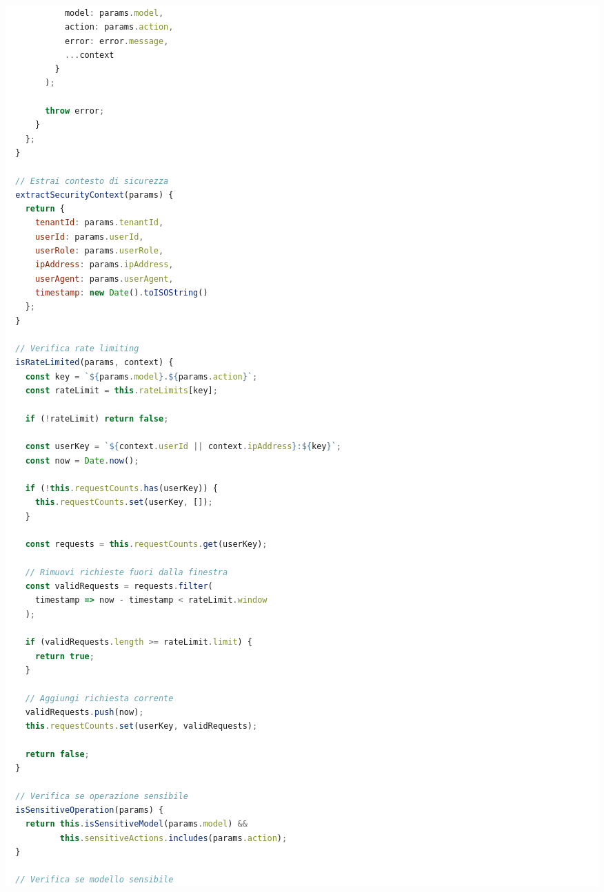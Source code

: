 ```javascript
            model: params.model,
            action: params.action,
            error: error.message,
            ...context
          }
        );
        
        throw error;
      }
    };
  }
  
  // Estrai contesto di sicurezza
  extractSecurityContext(params) {
    return {
      tenantId: params.tenantId,
      userId: params.userId,
      userRole: params.userRole,
      ipAddress: params.ipAddress,
      userAgent: params.userAgent,
      timestamp: new Date().toISOString()
    };
  }
  
  // Verifica rate limiting
  isRateLimited(params, context) {
    const key = `${params.model}.${params.action}`;
    const rateLimit = this.rateLimits[key];
    
    if (!rateLimit) return false;
    
    const userKey = `${context.userId || context.ipAddress}:${key}`;
    const now = Date.now();
    
    if (!this.requestCounts.has(userKey)) {
      this.requestCounts.set(userKey, []);
    }
    
    const requests = this.requestCounts.get(userKey);
    
    // Rimuovi richieste fuori dalla finestra
    const validRequests = requests.filter(
      timestamp => now - timestamp < rateLimit.window
    );
    
    if (validRequests.length >= rateLimit.limit) {
      return true;
    }
    
    // Aggiungi richiesta corrente
    validRequests.push(now);
    this.requestCounts.set(userKey, validRequests);
    
    return false;
  }
  
  // Verifica se operazione sensibile
  isSensitiveOperation(params) {
    return this.isSensitiveModel(params.model) &&
           this.sensitiveActions.includes(params.action);
  }
  
  // Verifica se modello sensibile
```